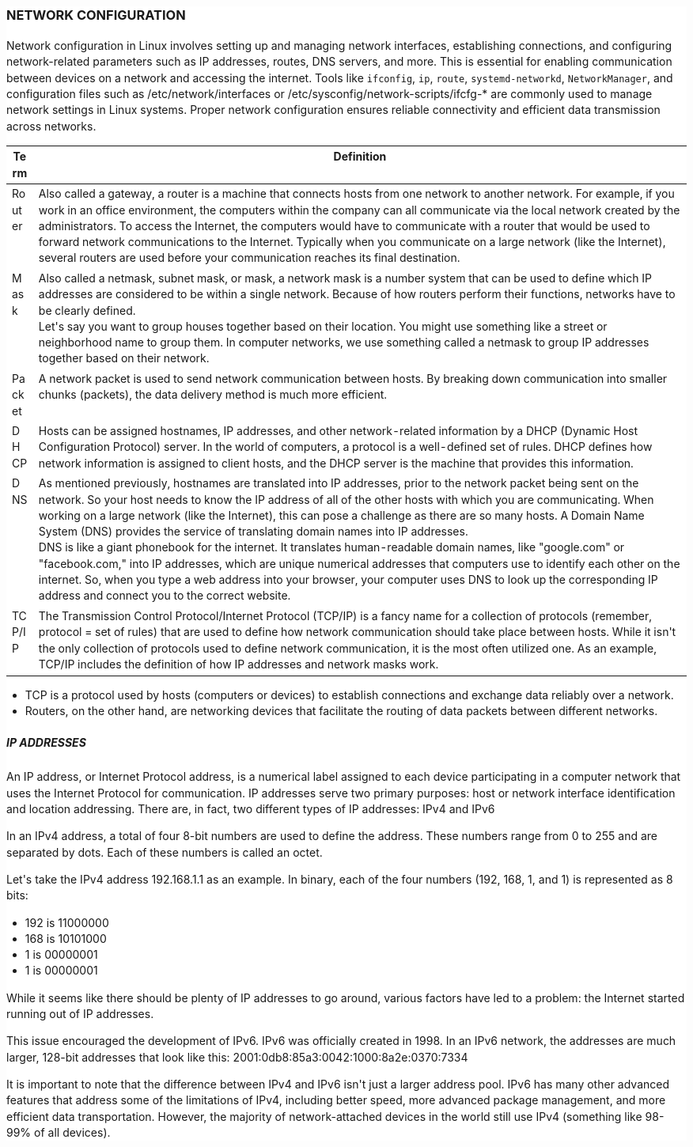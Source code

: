
### NETWORK CONFIGURATION

Network configuration in Linux involves setting up and managing network interfaces, establishing connections, and configuring network-related parameters such as IP addresses, routes, DNS servers, and more. This is essential for enabling communication between devices on a network and accessing the internet. Tools like `ifconfig`, `ip`, `route`, `systemd-networkd`, `NetworkManager`, and configuration files such as /etc/network/interfaces or /etc/sysconfig/network-scripts/ifcfg-* are commonly used to manage network settings in Linux systems. Proper network configuration ensures reliable connectivity and efficient data transmission across networks.

| Term | Definition |
|----------|----------|
| Router |	Also called a gateway, a router is a machine that connects hosts from one network to another network. For example, if you work in an office environment, the computers within the company can all communicate via the local network created by the administrators. To access the Internet, the computers would have to communicate with a router that would be used to forward network communications to the Internet. Typically when you communicate on a large network (like the Internet), several routers are used before your communication reaches its final destination. |
| Mask |	Also called a netmask, subnet mask, or mask, a network mask is a number system that can be used to define which IP addresses are considered to be within a single network. Because of how routers perform their functions, networks have to be clearly defined. </br> Let's say you want to group houses together based on their location. You might use something like a street or neighborhood name to group them. In computer networks, we use something called a netmask to group IP addresses together based on their network. |
| Packet |	A network packet is used to send network communication between hosts. By breaking down communication into smaller chunks (packets), the data delivery method is much more efficient. |
| DHCP |	Hosts can be assigned hostnames, IP addresses, and other network-related information by a DHCP (Dynamic Host Configuration Protocol) server. In the world of computers, a protocol is a well-defined set of rules. DHCP defines how network information is assigned to client hosts, and the DHCP server is the machine that provides this information. |
| DNS	| As mentioned previously, hostnames are translated into IP addresses, prior to the network packet being sent on the network. So your host needs to know the IP address of all of the other hosts with which you are communicating. When working on a large network (like the Internet), this can pose a challenge as there are so many hosts. A Domain Name System (DNS) provides the service of translating domain names into IP addresses. </br> DNS is like a giant phonebook for the internet. It translates human-readable domain names, like "google.com" or "facebook.com," into IP addresses, which are unique numerical addresses that computers use to identify each other on the internet. So, when you type a web address into your browser, your computer uses DNS to look up the corresponding IP address and connect you to the correct website. |
| TCP/IP |	The Transmission Control Protocol/Internet Protocol (TCP/IP) is a fancy name for a collection of protocols (remember, protocol = set of rules) that are used to define how network communication should take place between hosts. While it isn't the only collection of protocols used to define network communication, it is the most often utilized one. As an example, TCP/IP includes the definition of how IP addresses and network masks work. |


* TCP is a protocol used by hosts (computers or devices) to establish connections and exchange data reliably over a network.
* Routers, on the other hand, are networking devices that facilitate the routing of data packets between different networks.

##### IP ADDRESSES

An IP address, or Internet Protocol address, is a numerical label assigned to each device participating in a computer network that uses the Internet Protocol for communication. IP addresses serve two primary purposes: host or network interface identification and location addressing. There are, in fact, two different types of IP addresses: IPv4 and IPv6

In an IPv4 address, a total of four 8-bit numbers are used to define the address. These numbers range from 0 to 255 and are separated by dots. Each of these numbers is called an octet.

Let's take the IPv4 address 192.168.1.1 as an example. In binary, each of the four numbers (192, 168, 1, and 1) is represented as 8 bits:
* 192 is 11000000
* 168 is 10101000
* 1 is 00000001
* 1 is 00000001

While it seems like there should be plenty of IP addresses to go around, various factors have led to a problem: the Internet started running out of IP addresses.

This issue encouraged the development of IPv6. IPv6 was officially created in 1998. In an IPv6 network, the addresses are much larger, 128-bit addresses that look like this:
2001:0db8:85a3:0042:1000:8a2e:0370:7334

It is important to note that the difference between IPv4 and IPv6 isn't just a larger address pool. IPv6 has many other advanced features that address some of the limitations of IPv4, including better speed, more advanced package management, and more efficient data transportation. However, the majority of network-attached devices in the world still use IPv4 (something like 98-99% of all devices).
